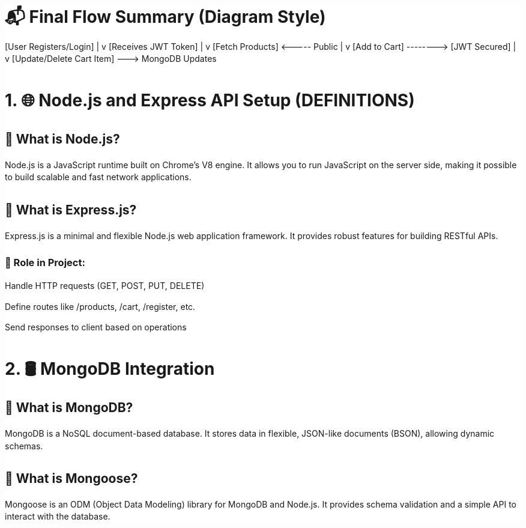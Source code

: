 
# 📬 Final Flow Summary (Diagram Style)

[User Registers/Login]
        |
        v
[Receives JWT Token]
        |
        v
[Fetch Products] <----- Public
        |
        v
[Add to Cart] --------> [JWT Secured]
        |
        v
[Update/Delete Cart Item] ---> MongoDB Updates





# 1. 🌐 Node.js and Express API Setup (DEFINITIONS)
## 📌 What is Node.js?
Node.js is a JavaScript runtime built on Chrome’s V8 engine. It allows you to run JavaScript on the server side, making it possible to build scalable and fast network applications.

## 📌 What is Express.js?
Express.js is a minimal and flexible Node.js web application framework. It provides robust features for building RESTful APIs.

### 🧱 Role in Project:
Handle HTTP requests (GET, POST, PUT, DELETE)

Define routes like /products, /cart, /register, etc.

Send responses to client based on operations

# 2. 🛢️ MongoDB Integration
## 📌 What is MongoDB?
MongoDB is a NoSQL document-based database. It stores data in flexible, JSON-like documents (BSON), allowing dynamic schemas.

## 📌 What is Mongoose?
Mongoose is an ODM (Object Data Modeling) library for MongoDB and Node.js. It provides schema validation and a simple API to interact with the database.

